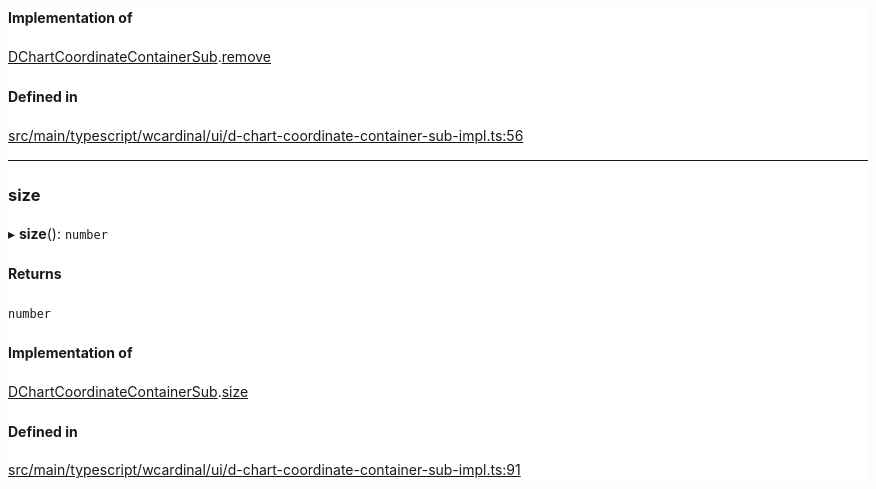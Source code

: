 #### Implementation of

[DChartCoordinateContainerSub](../interfaces/DChartCoordinateContainerSub.md).[remove](../interfaces/DChartCoordinateContainerSub.md#remove)

#### Defined in

[src/main/typescript/wcardinal/ui/d-chart-coordinate-container-sub-impl.ts:56](https://github.com/winter-cardinal/winter-cardinal-ui/blob/v0.227.0/src/main/typescript/wcardinal/ui/d-chart-coordinate-container-sub-impl.ts#L56)

___

### size

▸ **size**(): `number`

#### Returns

`number`

#### Implementation of

[DChartCoordinateContainerSub](../interfaces/DChartCoordinateContainerSub.md).[size](../interfaces/DChartCoordinateContainerSub.md#size)

#### Defined in

[src/main/typescript/wcardinal/ui/d-chart-coordinate-container-sub-impl.ts:91](https://github.com/winter-cardinal/winter-cardinal-ui/blob/v0.227.0/src/main/typescript/wcardinal/ui/d-chart-coordinate-container-sub-impl.ts#L91)
